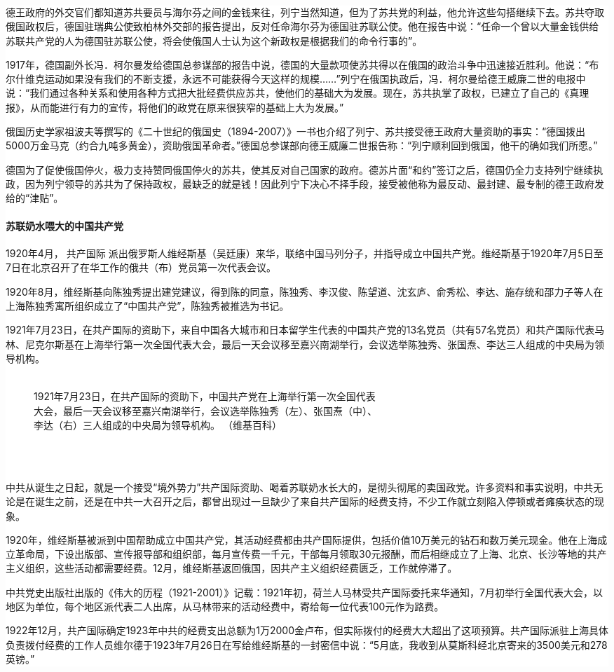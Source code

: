 </p>
<p>
 德王政府的外交官们都知道苏共要员与海尔芬之间的金钱来往，列宁当然知道，但为了苏共党的利益，他允许这些勾搭继续下去。苏共夺取俄国政权后，德国驻瑞典公使致柏林外交部的报告提出，反对任命海尔芬为德国驻苏联公使。他在报告中说：“任命一个曾以大量金钱供给苏联共产党的人为德国驻苏联公使，将会使俄国人士认为这个新政权是根据我们的命令行事的”。
</p>
<p>
 1917年，德国副外长冯．柯尔曼发给德国总参谋部的报告中说，德国的大量款项使苏共得以在俄国的政治斗争中迅速接近胜利。他说：“布尔什维克运动如果没有我们的不断支援，永远不可能获得今天这样的规模……”列宁在俄国执政后，冯．柯尔曼给德王威廉二世的电报中说：“我们通过各种关系和使用各种方式把大批经费供应苏共，使他们的基础大为发展。现在，苏共执掌了政权，已建立了自己的《真理报》，从而能进行有力的宣传，将他们的政党在原来很狭窄的基础上大为发展。”
</p>
<p>
 俄国历史学家祖波夫等撰写的《二十世纪的俄国史（1894-2007）》一书也介绍了列宁、苏共接受德王政府大量资助的事实：“德国拨出5000万金马克（约合九吨多黄金），资助俄国革命者。”德国总参谋部向德王威廉二世报告称：“列宁顺利回到俄国，他干的确如我们所愿。”
</p>
<p>
 德国为了促使俄国停火，极力支持赞同俄国停火的苏共，使其反对自己国家的政府。德苏片面“和约”签订之后，德国仍全力支持列宁继续执政，因为列宁领导的苏共为了保持政权，最缺乏的就是钱！因此列宁下决心不择手段，接受被他称为最反动、最封建、最专制的德王政府发给的“津贴”。
</p>
<h4>
 苏联奶水喂大的中国共产党
</h4>
<p>
 1920年4月，
 <ok href="https://www.epochtimes.com/gb/tag/%E5%85%B1%E4%BA%A7%E5%9B%BD%E9%99%85.html">
  共产国际
 </ok>
 派出俄罗斯人维经斯基（吴廷康）来华，联络中国马列分子，并指导成立中国共产党。维经斯基于1920年7月5日至7日在北京召开了在华工作的俄共（布）党员第一次代表会议。
</p>
<p>
 1920年8月，维经斯基向陈独秀提出建党建议，得到陈的同意，陈独秀、李汉俊、陈望道、沈玄庐、俞秀松、李达、施存统和邵力子等人在上海陈独秀寓所组织成立了“中国共产党”，陈独秀被推选为书记。
</p>
<p>
 1921年7月23日，在共产国际的资助下，来自中国各大城市和日本留学生代表的中国共产党的13名党员（共有57名党员）和共产国际代表马林、尼克尔斯基在上海举行第一次全国代表大会，最后一天会议移至嘉兴南湖举行，会议选举陈独秀、张国焘、李达三人组成的中央局为领导机构。
</p>
<figure aria-describedby="caption-attachment-13611834" class="wp-caption aligncenter" id="attachment_13611834" style="width: 499px">
 <ok href="https://i.epochtimes.com/assets/uploads/2022/02/id13611834-d9220073e796b2cf840ff39b60602330-e1646062520558.jpg" target="_blank">
  <img alt="" class="wp-image-13611834" src="https://i.epochtimes.com/assets/uploads/2022/02/id13611834-d9220073e796b2cf840ff39b60602330-600x291.jpg"/>
 </ok>
 <br/><figcaption class="wp-caption-text" id="caption-attachment-13611834">
  1921年7月23日，在共产国际的资助下，中国共产党在上海举行第一次全国代表大会，最后一天会议移至嘉兴南湖举行，会议选举陈独秀（左）、张国焘（中）、李达（右）三人组成的中央局为领导机构。 （维基百科）
 </figcaption><br/>
</figure><br/>
<p>
 中共从诞生之日起，就是一个接受“境外势力”共产国际资助、喝着苏联奶水长大的，是彻头彻尾的卖国政党。许多资料和事实说明，中共无论是在诞生之前，还是在中共一大召开之后，都曾出现过一旦缺少了来自共产国际的经费支持，不少工作就立刻陷入停顿或者瘫痪状态的现象。
</p>
<p>
 1920年，维经斯基被派到中国帮助成立中国共产党，其活动经费都由共产国际提供，包括价值10万美元的钻石和数万美元现金。他在上海成立革命局，下设出版部、宣传报导部和组织部，每月宣传费一千元，干部每月领取30元报酬，而后相继成立了上海、北京、长沙等地的共产主义组织，这些活动都需要经费。12月，维经斯基返回俄国，因共产主义组织经费匮乏，工作就停滞了。
</p>
<p>
 中共党史出版社出版的《伟大的历程（1921-2001）》记载：1921年初，荷兰人马林受共产国际委托来华通知，7月初举行全国代表大会，以地区为单位，每个地区派代表二人出席，从马林带来的活动经费中，寄给每一位代表100元作为路费。
</p>
<p>
 1922年12月，共产国际确定1923年中共的经费支出总额为1万2000金卢布，但实际拨付的经费大大超出了这项预算。共产国际派驻上海具体负责拨付经费的工作人员维尔德于1923年7月26日在写给维经斯基的一封密信中说：“5月底，我收到从莫斯科经北京寄来的3500美元和278英镑。”
</p>
<p>
